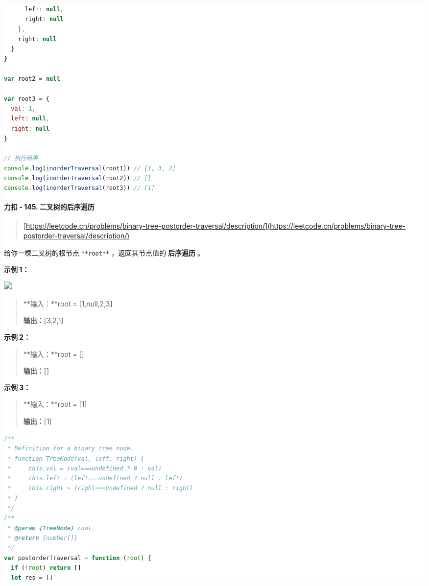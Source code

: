 ```javascript
      left: null,
      right: null
    },
    right: null
  }
}

var root2 = null

var root3 = {
  val: 1,
  left: null,
  right: null
}

// 执行结果
console.log(inorderTraversal(root1)) // [1, 3, 2]
console.log(inorderTraversal(root2)) // []
console.log(inorderTraversal(root3)) // [1]
```

#### 力扣 - 145. 二叉树的后序遍历
> [https://leetcode.cn/problems/binary-tree-postorder-traversal/description/](https://leetcode.cn/problems/binary-tree-postorder-traversal/description/)
>

给你一棵二叉树的根节点 `**root**` ，返回其节点值的 **后序遍历** 。

**示例 1：**

![](https://cdn.nlark.com/yuque/0/2023/jpeg/33977556/1694448117667-488fb755-6153-409a-bc60-26bd0639faca.jpeg)

> **输入：**root = [1,null,2,3]
>
> **输出：**[3,2,1]
>

**示例 2：**

> **输入：**root = []
>
> **输出：**[]
>

**示例 3：**

> **输入：**root = [1]
>
> **输出：**[1]
>

```javascript
/**
 * Definition for a binary tree node.
 * function TreeNode(val, left, right) {
 *     this.val = (val===undefined ? 0 : val)
 *     this.left = (left===undefined ? null : left)
 *     this.right = (right===undefined ? null : right)
 * }
 */
/**
 * @param {TreeNode} root
 * @return {number[]}
 */
var postorderTraversal = function (root) {
  if (!root) return []
  let res = []
```